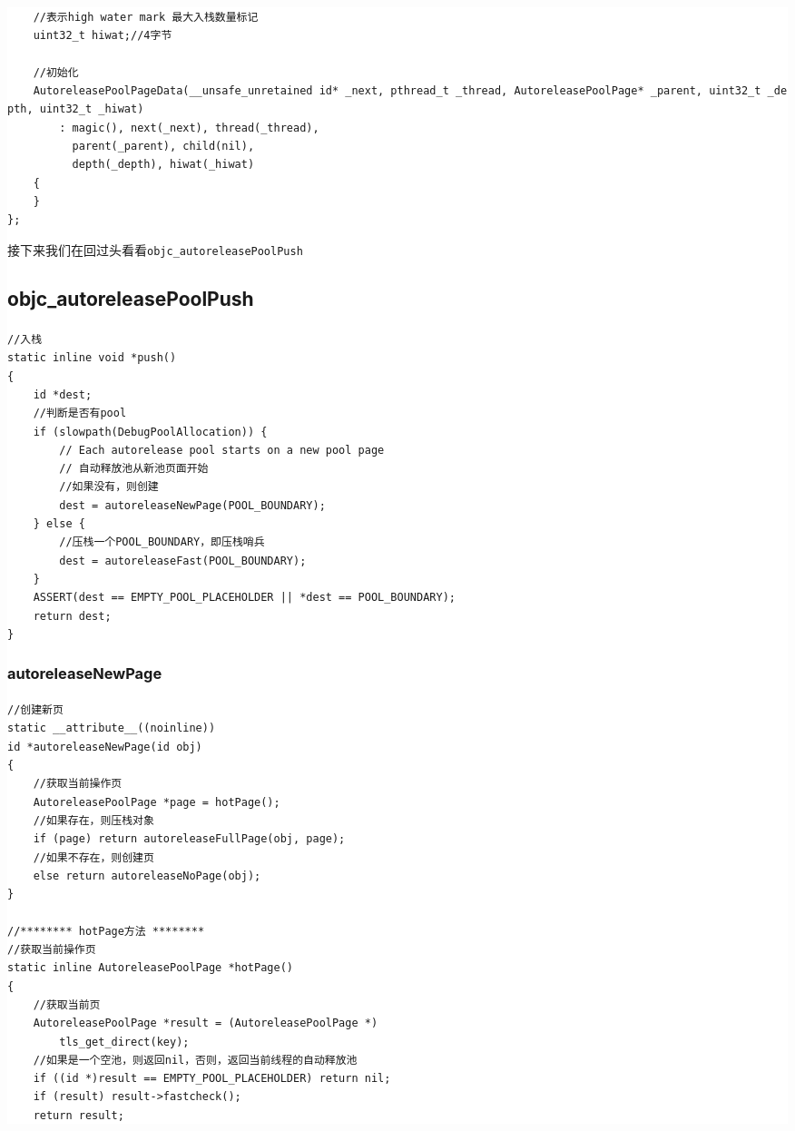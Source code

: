```
    //表示high water mark 最大入栈数量标记
    uint32_t hiwat;//4字节

    //初始化
    AutoreleasePoolPageData(__unsafe_unretained id* _next, pthread_t _thread, AutoreleasePoolPage* _parent, uint32_t _depth, uint32_t _hiwat)
        : magic(), next(_next), thread(_thread),
          parent(_parent), child(nil),
          depth(_depth), hiwat(_hiwat)
    {
    }
};
```

接下来我们在回过头看看`objc_autoreleasePoolPush`

## objc_autoreleasePoolPush 

```
//入栈
static inline void *push() 
{
    id *dest;
    //判断是否有pool
    if (slowpath(DebugPoolAllocation)) {
        // Each autorelease pool starts on a new pool page
        // 自动释放池从新池页面开始
        //如果没有，则创建
        dest = autoreleaseNewPage(POOL_BOUNDARY);
    } else {
        //压栈一个POOL_BOUNDARY，即压栈哨兵
        dest = autoreleaseFast(POOL_BOUNDARY);
    }
    ASSERT(dest == EMPTY_POOL_PLACEHOLDER || *dest == POOL_BOUNDARY);
    return dest;
}
```

### autoreleaseNewPage

```
//创建新页
static __attribute__((noinline))
id *autoreleaseNewPage(id obj)
{
    //获取当前操作页
    AutoreleasePoolPage *page = hotPage();
    //如果存在，则压栈对象
    if (page) return autoreleaseFullPage(obj, page);
    //如果不存在，则创建页
    else return autoreleaseNoPage(obj);
}

//******** hotPage方法 ********
//获取当前操作页
static inline AutoreleasePoolPage *hotPage() 
{
    //获取当前页
    AutoreleasePoolPage *result = (AutoreleasePoolPage *)
        tls_get_direct(key);
    //如果是一个空池，则返回nil，否则，返回当前线程的自动释放池
    if ((id *)result == EMPTY_POOL_PLACEHOLDER) return nil;
    if (result) result->fastcheck();
    return result;
```
